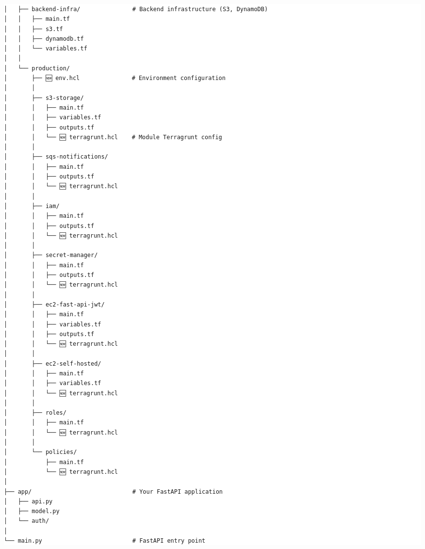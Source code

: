 ```
│   ├── backend-infra/               # Backend infrastructure (S3, DynamoDB)
│   │   ├── main.tf
│   │   ├── s3.tf
│   │   ├── dynamodb.tf
│   │   └── variables.tf
│   │
│   └── production/
│       ├── 🆕 env.hcl               # Environment configuration
│       │
│       ├── s3-storage/
│       │   ├── main.tf
│       │   ├── variables.tf
│       │   ├── outputs.tf
│       │   └── 🆕 terragrunt.hcl    # Module Terragrunt config
│       │
│       ├── sqs-notifications/
│       │   ├── main.tf
│       │   ├── outputs.tf
│       │   └── 🆕 terragrunt.hcl
│       │
│       ├── iam/
│       │   ├── main.tf
│       │   ├── outputs.tf
│       │   └── 🆕 terragrunt.hcl
│       │
│       ├── secret-manager/
│       │   ├── main.tf
│       │   ├── outputs.tf
│       │   └── 🆕 terragrunt.hcl
│       │
│       ├── ec2-fast-api-jwt/
│       │   ├── main.tf
│       │   ├── variables.tf
│       │   ├── outputs.tf
│       │   └── 🆕 terragrunt.hcl
│       │
│       ├── ec2-self-hosted/
│       │   ├── main.tf
│       │   ├── variables.tf
│       │   └── 🆕 terragrunt.hcl
│       │
│       ├── roles/
│       │   ├── main.tf
│       │   └── 🆕 terragrunt.hcl
│       │
│       └── policies/
│           ├── main.tf
│           └── 🆕 terragrunt.hcl
│
├── app/                             # Your FastAPI application
│   ├── api.py
│   ├── model.py
│   └── auth/
│
└── main.py                          # FastAPI entry point
```
